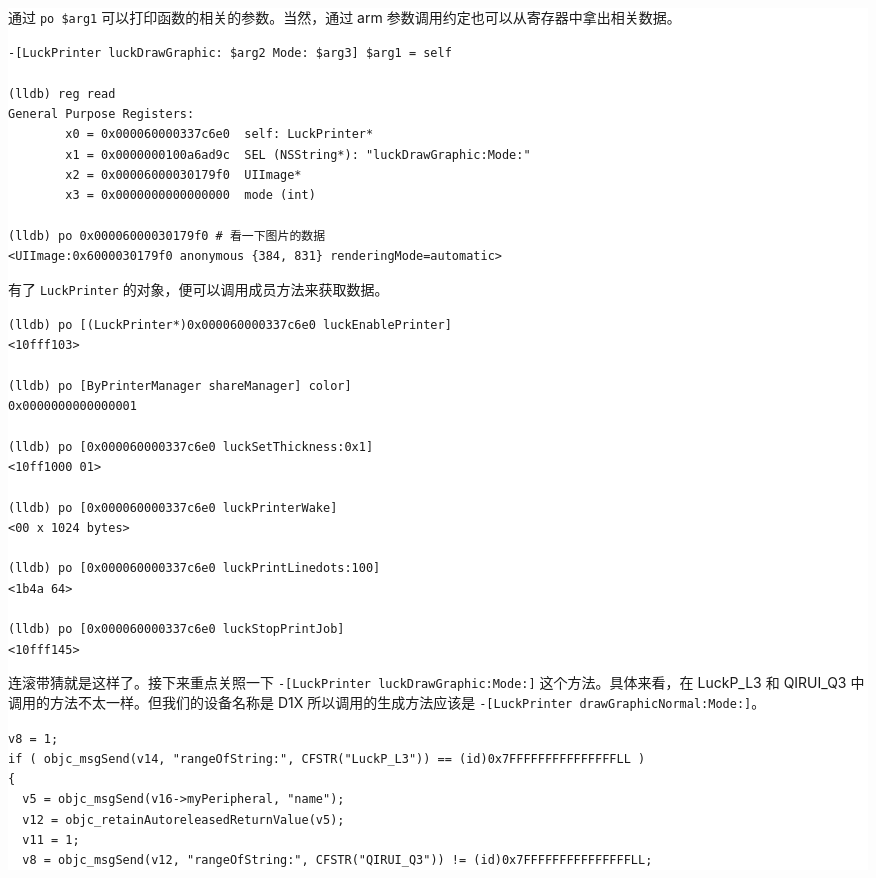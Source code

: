 通过 `po $arg1` 可以打印函数的相关的参数。当然，通过 arm 参数调用约定也可以从寄存器中拿出相关数据。

```
-[LuckPrinter luckDrawGraphic: $arg2 Mode: $arg3] $arg1 = self

(lldb) reg read
General Purpose Registers:
        x0 = 0x000060000337c6e0  self: LuckPrinter*
        x1 = 0x0000000100a6ad9c  SEL (NSString*): "luckDrawGraphic:Mode:"
        x2 = 0x00006000030179f0  UIImage*
        x3 = 0x0000000000000000  mode (int)

(lldb) po 0x00006000030179f0 # 看一下图片的数据
<UIImage:0x6000030179f0 anonymous {384, 831} renderingMode=automatic>

```

有了 `LuckPrinter` 的对象，便可以调用成员方法来获取数据。

```
(lldb) po [(LuckPrinter*)0x000060000337c6e0 luckEnablePrinter]
<10fff103>

(lldb) po [ByPrinterManager shareManager] color]
0x0000000000000001

(lldb) po [0x000060000337c6e0 luckSetThickness:0x1]
<10ff1000 01>

(lldb) po [0x000060000337c6e0 luckPrinterWake]
<00 x 1024 bytes>

(lldb) po [0x000060000337c6e0 luckPrintLinedots:100]
<1b4a 64>

(lldb) po [0x000060000337c6e0 luckStopPrintJob]
<10fff145>
```

连滚带猜就是这样了。接下来重点关照一下 `-[LuckPrinter luckDrawGraphic:Mode:]` 这个方法。具体来看，在 LuckP_L3 和 QIRUI_Q3 中调用的方法不太一样。但我们的设备名称是 D1X 所以调用的生成方法应该是 `-[LuckPrinter drawGraphicNormal:Mode:]`。

```
v8 = 1;
if ( objc_msgSend(v14, "rangeOfString:", CFSTR("LuckP_L3")) == (id)0x7FFFFFFFFFFFFFFFLL )
{
  v5 = objc_msgSend(v16->myPeripheral, "name");
  v12 = objc_retainAutoreleasedReturnValue(v5);
  v11 = 1;
  v8 = objc_msgSend(v12, "rangeOfString:", CFSTR("QIRUI_Q3")) != (id)0x7FFFFFFFFFFFFFFFLL;
```
